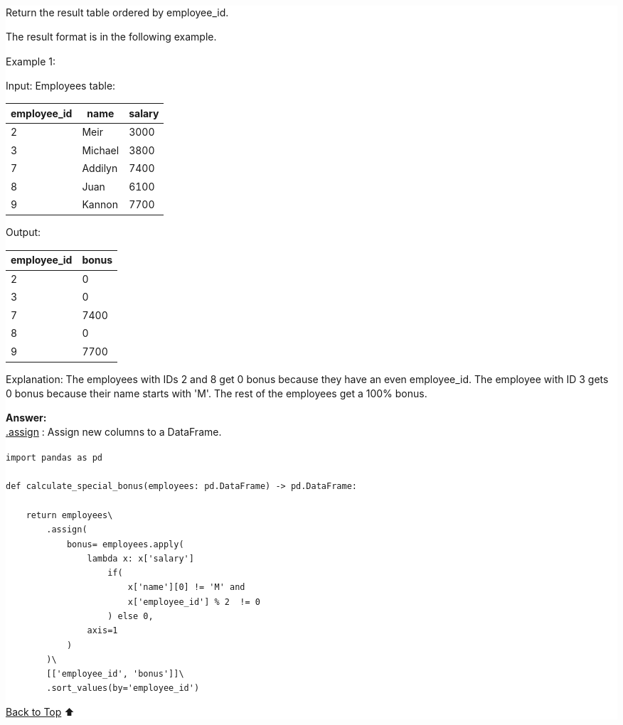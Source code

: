 Return the result table ordered by employee_id.

The result format is in the following example.

 

Example 1:

Input: 
Employees table:

| employee_id | name    | salary |
|-------------|---------|--------|
| 2           | Meir    | 3000   |
| 3           | Michael | 3800   |
| 7           | Addilyn | 7400   |
| 8           | Juan    | 6100   |
| 9           | Kannon  | 7700   |

Output:   

| employee_id | bonus |
|-------------|-------|
| 2           | 0     |
| 3           | 0     |
| 7           | 7400  |
| 8           | 0     |
| 9           | 7700  |

Explanation: 
The employees with IDs 2 and 8 get 0 bonus because they have an even employee_id.
The employee with ID 3 gets 0 bonus because their name starts with 'M'.
The rest of the employees get a 100% bonus.

**Answer:**    
[.assign](https://pandas.pydata.org/docs/reference/api/pandas.DataFrame.assign.html) : Assign new columns to a DataFrame.

```
import pandas as pd

def calculate_special_bonus(employees: pd.DataFrame) -> pd.DataFrame:

    return employees\
        .assign(
            bonus= employees.apply(
                lambda x: x['salary'] 
                    if(
                        x['name'][0] != 'M' and 
                        x['employee_id'] % 2  != 0
                    ) else 0,
                axis=1
            )
        )\
        [['employee_id', 'bonus']]\
        .sort_values(by='employee_id')
```
[Back to Top](#table-of-content) :arrow_up:
